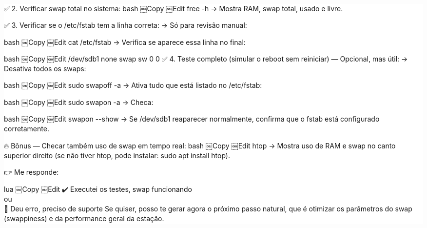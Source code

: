 ✅ 2. Verificar swap total no sistema:
bash
￼Copy
￼Edit
free -h
→ Mostra RAM, swap total, usado e livre.

✅ 3. Verificar se o /etc/fstab tem a linha correta:
→ Só para revisão manual:

bash
￼Copy
￼Edit
cat /etc/fstab
→ Verifica se aparece essa linha no final:

bash
￼Copy
￼Edit
/dev/sdb1 none swap sw 0 0
✅ 4. Teste completo (simular o reboot sem reiniciar) — Opcional, mas útil:
→ Desativa todos os swaps:

bash
￼Copy
￼Edit
sudo swapoff -a
→ Ativa tudo que está listado no /etc/fstab:

bash
￼Copy
￼Edit
sudo swapon -a
→ Checa:

bash
￼Copy
￼Edit
swapon --show
→ Se /dev/sdb1 reaparecer normalmente, confirma que o fstab está configurado corretamente.

🔥 Bônus — Checar também uso de swap em tempo real:
bash
￼Copy
￼Edit
htop
→ Mostra uso de RAM e swap no canto superior direito (se não tiver htop, pode instalar: sudo apt install htop).

👉 Me responde:

lua
￼Copy
￼Edit
✔️ Executei os testes, swap funcionando  
ou  
🛑 Deu erro, preciso de suporte
Se quiser, posso te gerar agora o próximo passo natural, que é otimizar os parâmetros do swap (swappiness) e da performance geral da estação.
